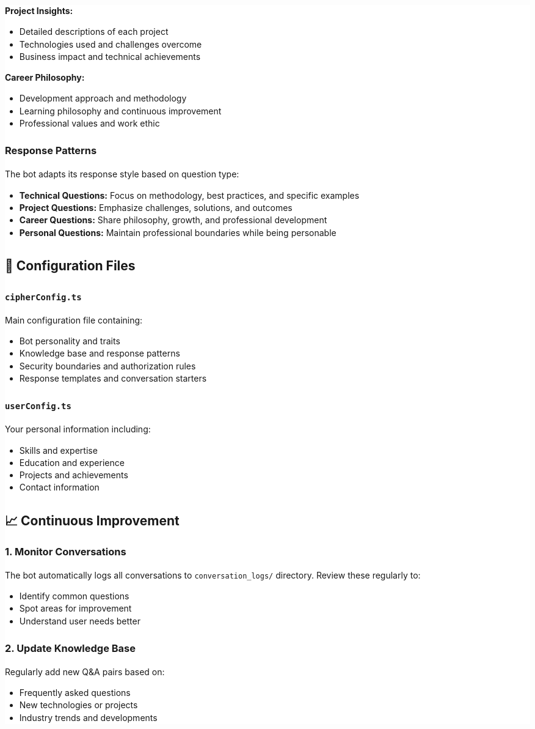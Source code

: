 **Project Insights:**
- Detailed descriptions of each project
- Technologies used and challenges overcome
- Business impact and technical achievements

**Career Philosophy:**
- Development approach and methodology
- Learning philosophy and continuous improvement
- Professional values and work ethic

### Response Patterns

The bot adapts its response style based on question type:

- **Technical Questions:** Focus on methodology, best practices, and specific examples
- **Project Questions:** Emphasize challenges, solutions, and outcomes
- **Career Questions:** Share philosophy, growth, and professional development
- **Personal Questions:** Maintain professional boundaries while being personable

## 🔧 Configuration Files

### `cipherConfig.ts`
Main configuration file containing:
- Bot personality and traits
- Knowledge base and response patterns
- Security boundaries and authorization rules
- Response templates and conversation starters

### `userConfig.ts`
Your personal information including:
- Skills and expertise
- Education and experience
- Projects and achievements
- Contact information

## 📈 Continuous Improvement

### 1. Monitor Conversations

The bot automatically logs all conversations to `conversation_logs/` directory. Review these regularly to:
- Identify common questions
- Spot areas for improvement
- Understand user needs better

### 2. Update Knowledge Base

Regularly add new Q&A pairs based on:
- Frequently asked questions
- New technologies or projects
- Industry trends and developments
